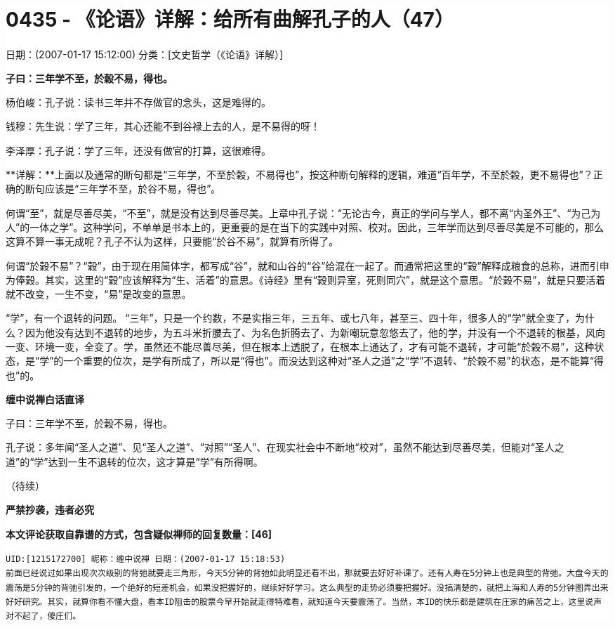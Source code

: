 # 0435 - 《论语》详解：给所有曲解孔子的人（47）
日期：(2007-01-17 15:12:00) 分类：[文史哲学（《论语》详解）]



**子曰：三年学不至，於榖不易，得也。**



杨伯峻：孔子说：读书三年并不存做官的念头，这是难得的。

钱穆：先生说：学了三年，其心还能不到谷禄上去的人，是不易得的呀！

李泽厚：孔子说：学了三年，还没有做官的打算，这很难得。



**详解：**上面以及通常的断句都是“三年学，不至於榖，不易得也”，按这种断句解释的逻辑，难道“百年学，不至於榖，更不易得也”？正确的断句应该是“三年学不至，於谷不易，得也”。



何谓“至”，就是尽善尽美，“不至”，就是没有达到尽善尽美。上章中孔子说：“无论古今，真正的学问与学人，都不离“内圣外王”、“为己为人”的一体之学”。这种学问，不单单是书本上的，更重要的是在当下的实践中对照、校对。因此，三年学而达到尽善尽美是不可能的，那么这算不算一事无成呢？孔子不认为这样，只要能“於谷不易”，就算有所得了。



何谓“於榖不易”？“榖”，由于现在用简体字，都写成“谷”，就和山谷的“谷”给混在一起了。而通常把这里的“榖”解释成粮食的总称，进而引申为俸榖。其实，这里的“榖”应该解释为“生、活着”的意思。《诗经》里有“榖则异室，死则同穴”，就是这个意思。“於榖不易”，就是只要活着就不改变，一生不变，“易”是改变的意思。



“学”，有一个退转的问题。 “三年”，只是一个约数，不是实指三年，三五年、或七八年，甚至三、四十年，很多人的“学”就全变了，为什么？因为他没有达到不退转的地步，为五斗米折腰去了、为名色折腾去了、为新嘲玩意忽悠去了，他的学，并没有一个不退转的根基，风向一变、环境一变，全变了。学，虽然还不能尽善尽美，但在根本上透脱了，在根本上通达了，才有可能不退转，才可能“於榖不易”，这种状态，是“学”的一个重要的位次，是学有所成了，所以是“得也”。而没达到这种对“圣人之道”之“学”不退转、“於榖不易”的状态，是不能算“得也”的。



**缠中说禅白话直译**



子曰：三年学不至，於榖不易，得也。

孔子说：多年闻“圣人之道”、见“圣人之道”、“对照”“圣人”、在现实社会中不断地“校对”，虽然不能达到尽善尽美，但能对“圣人之道”的“学”达到一生不退转的位次，这才算是“学”有所得啊。



（待续）



**严禁抄袭，违者必究**



**本文评论获取自靠谱的方式，包含疑似禅师的回复数量：[46]**




```
UID:[1215172700] 昵称：缠中说禅 日期：(2007-01-17 15:18:53)
前面已经说过如果出现次次级别的背弛就要走三角形，今天5分钟的背弛如此明显还看不出，那就要去好好补课了。还有人寿在5分钟上也是典型的背弛。大盘今天的震荡是5分钟的背弛引发的，一个绝好的短差机会，如果没把握好的，继续好好学习。这么典型的走势必须要把握好。没搞清楚的，就把上海和人寿的5分钟图弄出来好好研究。其实，就算你看不懂大盘，看本ID阻击的股票今早开始就走得特难看，就知道今天要震荡了。当然，本ID的快乐都是建筑在庄家的痛苦之上，这里说声对不起了，傻庄们。
```


